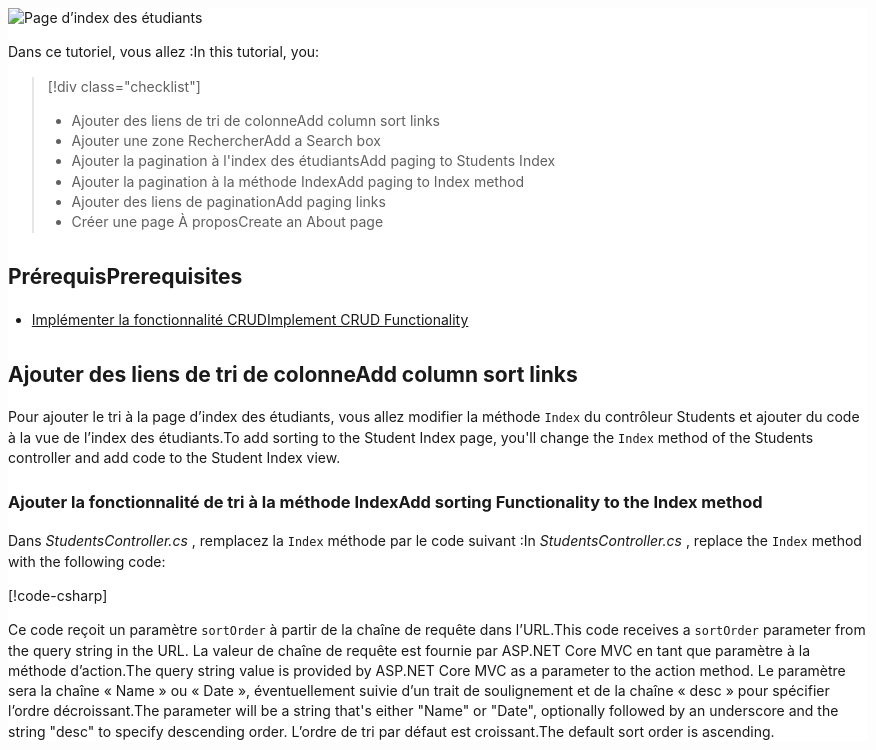 ![Page d’index des étudiants](sort-filter-page/_static/paging.png)

<span data-ttu-id="4349e-112">Dans ce tutoriel, vous allez :</span><span class="sxs-lookup"><span data-stu-id="4349e-112">In this tutorial, you:</span></span>

> [!div class="checklist"]
> * <span data-ttu-id="4349e-113">Ajouter des liens de tri de colonne</span><span class="sxs-lookup"><span data-stu-id="4349e-113">Add column sort links</span></span>
> * <span data-ttu-id="4349e-114">Ajouter une zone Rechercher</span><span class="sxs-lookup"><span data-stu-id="4349e-114">Add a Search box</span></span>
> * <span data-ttu-id="4349e-115">Ajouter la pagination à l'index des étudiants</span><span class="sxs-lookup"><span data-stu-id="4349e-115">Add paging to Students Index</span></span>
> * <span data-ttu-id="4349e-116">Ajouter la pagination à la méthode Index</span><span class="sxs-lookup"><span data-stu-id="4349e-116">Add paging to Index method</span></span>
> * <span data-ttu-id="4349e-117">Ajouter des liens de pagination</span><span class="sxs-lookup"><span data-stu-id="4349e-117">Add paging links</span></span>
> * <span data-ttu-id="4349e-118">Créer une page À propos</span><span class="sxs-lookup"><span data-stu-id="4349e-118">Create an About page</span></span>

## <a name="prerequisites"></a><span data-ttu-id="4349e-119">Prérequis</span><span class="sxs-lookup"><span data-stu-id="4349e-119">Prerequisites</span></span>

* [<span data-ttu-id="4349e-120">Implémenter la fonctionnalité CRUD</span><span class="sxs-lookup"><span data-stu-id="4349e-120">Implement CRUD Functionality</span></span>](crud.md)

## <a name="add-column-sort-links"></a><span data-ttu-id="4349e-121">Ajouter des liens de tri de colonne</span><span class="sxs-lookup"><span data-stu-id="4349e-121">Add column sort links</span></span>

<span data-ttu-id="4349e-122">Pour ajouter le tri à la page d’index des étudiants, vous allez modifier la méthode `Index` du contrôleur Students et ajouter du code à la vue de l’index des étudiants.</span><span class="sxs-lookup"><span data-stu-id="4349e-122">To add sorting to the Student Index page, you'll change the `Index` method of the Students controller and add code to the Student Index view.</span></span>

### <a name="add-sorting-functionality-to-the-index-method"></a><span data-ttu-id="4349e-123">Ajouter la fonctionnalité de tri à la méthode Index</span><span class="sxs-lookup"><span data-stu-id="4349e-123">Add sorting Functionality to the Index method</span></span>

<span data-ttu-id="4349e-124">Dans *StudentsController.cs* , remplacez la `Index` méthode par le code suivant :</span><span class="sxs-lookup"><span data-stu-id="4349e-124">In *StudentsController.cs* , replace the `Index` method with the following code:</span></span>

[!code-csharp[](intro/samples/cu/Controllers/StudentsController.cs?name=snippet_SortOnly)]

<span data-ttu-id="4349e-125">Ce code reçoit un paramètre `sortOrder` à partir de la chaîne de requête dans l’URL.</span><span class="sxs-lookup"><span data-stu-id="4349e-125">This code receives a `sortOrder` parameter from the query string in the URL.</span></span> <span data-ttu-id="4349e-126">La valeur de chaîne de requête est fournie par ASP.NET Core MVC en tant que paramètre à la méthode d’action.</span><span class="sxs-lookup"><span data-stu-id="4349e-126">The query string value is provided by ASP.NET Core MVC as a parameter to the action method.</span></span> <span data-ttu-id="4349e-127">Le paramètre sera la chaîne « Name » ou « Date », éventuellement suivie d’un trait de soulignement et de la chaîne « desc » pour spécifier l’ordre décroissant.</span><span class="sxs-lookup"><span data-stu-id="4349e-127">The parameter will be a string that's either "Name" or "Date", optionally followed by an underscore and the string "desc" to specify descending order.</span></span> <span data-ttu-id="4349e-128">L’ordre de tri par défaut est croissant.</span><span class="sxs-lookup"><span data-stu-id="4349e-128">The default sort order is ascending.</span></span>
